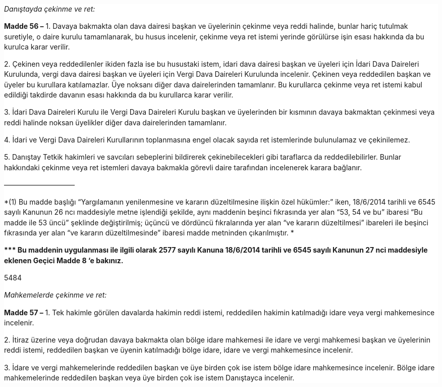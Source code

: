 *Danıştayda çekinme ve ret:*

**Madde 56 –** 1. Davaya bakmakta olan dava dairesi başkan ve üyelerinin
çekinme veya reddi halinde, bunlar hariç tutulmak suretiyle, o daire
kurulu tamamlanarak, bu husus incelenir, çekinme veya ret istemi yerinde
görülürse işin esası hakkında da bu kurulca karar verilir.

2\. Çekinen veya reddedilenler ikiden fazla ise bu husustaki istem, idari
dava dairesi başkan ve üyeleri için İdari Dava Daireleri Kurulunda,
vergi dava dairesi başkan ve üyeleri için Vergi Dava Daireleri Kurulunda
incelenir. Çekinen veya reddedilen başkan ve üyeler bu kurullara
katılamazlar. Üye noksanı diğer dava dairelerinden tamamlanır. Bu
kurullarca çekinme veya ret istemi kabul edildiği takdirde davanın esası
hakkında da bu kurullarca karar verilir.

3\. İdari Dava Daireleri Kurulu ile Vergi Dava Daireleri Kurulu başkan ve
üyelerinden bir kısmının davaya bakmaktan çekinmesi veya reddi halinde
noksan üyelikler diğer dava dairelerinden tamamlanır.

4\. İdari ve Vergi Dava Daireleri Kurullarının toplanmasına engel olacak
sayıda ret istemlerinde bulunulamaz ve çekinilemez.

5\. Danıştay Tetkik hakimleri ve savcıları sebeplerini bildirerek
çekinebilecekleri gibi taraflarca da reddedilebilirler. Bunlar
hakkındaki çekinme veya ret istemleri davaya bakmakla görevli daire
tarafından incelenerek karara bağlanır.

——————————

*(1) Bu madde başlığı “Yargılamanın yenilenmesine ve kararın
düzeltilmesine ilişkin özel hükümler:” iken, 18/6/2014 tarihli ve 6545
sayılı Kanunun 26 ncı maddesiyle metne işlendiği şekilde, aynı maddenin
beşinci fıkrasında yer alan “53, 54 ve bu” ibaresi “Bu madde ile 53
üncü” şeklinde değiştirilmiş; üçüncü ve dördüncü fıkralarında yer alan
“ve kararın düzeltilmesi” ibareleri ile beşinci fıkrasında yer alan “ve
kararın düzeltilmesinde” ibaresi madde metninden çıkarılmıştır. *

**\*\*\* Bu maddenin uygulanması ile ilgili olarak 2577 sayılı Kanuna
18/6/2014 tarihli ve 6545 sayılı Kanunun 27 nci maddesiyle eklenen
Geçici Madde 8 ‘e bakınız.**

5484

*Mahkemelerde çekinme ve ret:*

**Madde 57 –** 1. Tek hakimle görülen davalarda hakimin reddi istemi,
reddedilen hakimin katılmadığı idare veya vergi mahkemesince incelenir.

2\. İtiraz üzerine veya doğrudan davaya bakmakta olan bölge idare
mahkemesi ile idare ve vergi mahkemesi başkan ve üyelerinin reddi
istemi, reddedilen başkan ve üyenin katılmadığı bölge idare, idare ve
vergi mahkemesince incelenir.

3\. İdare ve vergi mahkemelerinde reddedilen başkan ve üye birden çok ise
istem bölge idare mahkemesince incelenir. Bölge idare mahkemelerinde
reddedilen başkan veya üye birden çok ise istem Danıştayca incelenir.
